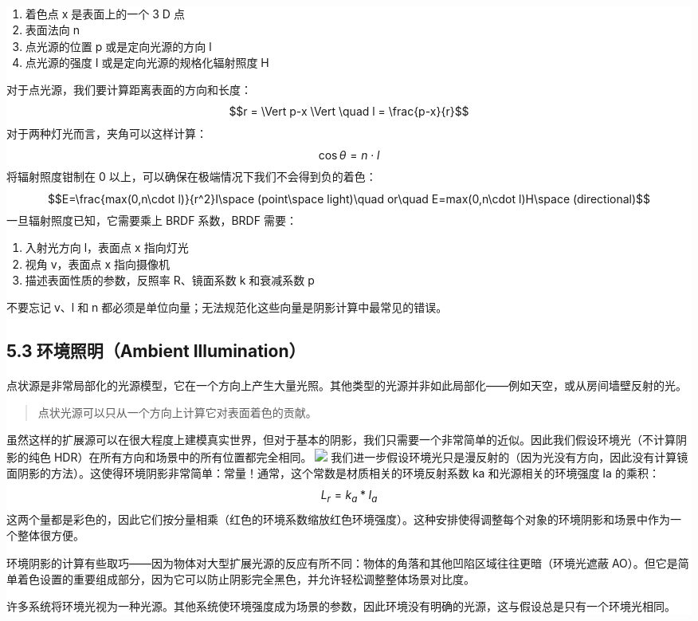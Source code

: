 1. 着色点 x 是表面上的一个 3 D 点
2. 表面法向 n
3. 点光源的位置 p 或是定向光源的方向 l
4. 点光源的强度 I 或是定向光源的规格化辐射照度 H

对于点光源，我们要计算距离表面的方向和长度：
$$r = \Vert p-x \Vert \quad l = \frac{p-x}{r}$$
对于两种灯光而言，夹角可以这样计算：
$$\cos{\theta} = n\cdot l$$
将辐射照度钳制在 0 以上，可以确保在极端情况下我们不会得到负的着色：
$$E=\frac{max(0,n\cdot l)}{r^2}I\space (point\space light)\quad or\quad E=max(0,n\cdot l)H\space (directional)$$
一旦辐射照度已知，它需要乘上 BRDF 系数，BRDF 需要：

1. 入射光方向 l，表面点 x 指向灯光
2. 视角 v，表面点 x 指向摄像机
3. 描述表面性质的参数，反照率 R、镜面系数 k 和衰减系数 p

不要忘记 v、l 和 n 都必须是单位向量；无法规范化这些向量是阴影计算中最常见的错误。

## 5.3 环境照明（Ambient Illumination）

点状源是非常局部化的光源模型，它在一个方向上产生大量光照。其他类型的光源并非如此局部化——例如天空，或从房间墙壁反射的光。

> 点状光源可以只从一个方向上计算它对表面着色的贡献。

虽然这样的扩展源可以在很大程度上建模真实世界，但对于基本的阴影，我们只需要一个非常简单的近似。因此我们假设环境光（不计算阴影的纯色 HDR）在所有方向和场景中的所有位置都完全相同。
![](pic/Pasted%20image%2020240305142114.png)
我们进一步假设环境光只是漫反射的（因为光没有方向，因此没有计算镜面阴影的方法）。这使得环境阴影非常简单：常量！通常，这个常数是材质相关的环境反射系数 ka 和光源相关的环境强度 Ia 的乘积：
$$L_r=k_a*I_a$$
这两个量都是彩色的，因此它们按分量相乘（红色的环境系数缩放红色环境强度）。这种安排使得调整每个对象的环境阴影和场景中作为一个整体很方便。

环境阴影的计算有些取巧——因为物体对大型扩展光源的反应有所不同：物体的角落和其他凹陷区域往往更暗（环境光遮蔽 AO）。但它是简单着色设置的重要组成部分，因为它可以防止阴影完全黑色，并允许轻松调整整体场景对比度。

许多系统将环境光视为一种光源。其他系统使环境强度成为场景的参数，因此环境没有明确的光源，这与假设总是只有一个环境光相同。